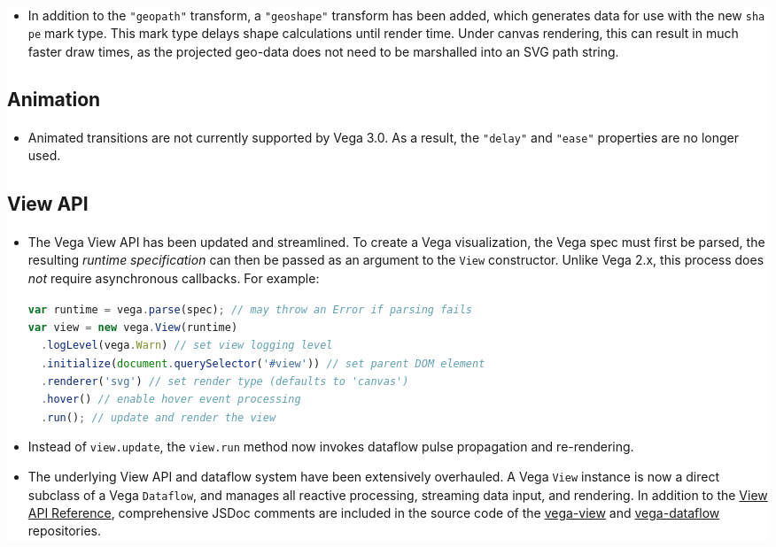 - In addition to the `"geopath"` transform, a `"geoshape"` transform has been added, which generates data for use with the new `shape` mark type. This mark type delays shape calculations until render time. Under canvas rendering, this can result in much faster draw times, as the projected geo-data does not need to be marshalled into an SVG path string.

## Animation

- Animated transitions are not currently supported by Vega 3.0. As a result, the `"delay"` and `"ease"` properties are no longer used.

## View API

- The Vega View API has been updated and streamlined. To create a Vega visualization, the Vega spec must first be parsed, the resulting *runtime specification* can then be passed as an argument to the `View` constructor. Unlike Vega 2.x, this process does *not* require asynchronous callbacks. For example:
  ```js
  var runtime = vega.parse(spec); // may throw an Error if parsing fails
  var view = new vega.View(runtime)
    .logLevel(vega.Warn) // set view logging level
    .initialize(document.querySelector('#view')) // set parent DOM element
    .renderer('svg') // set render type (defaults to 'canvas')
    .hover() // enable hover event processing
    .run(); // update and render the view
  ```

- Instead of `view.update`, the `view.run` method now invokes dataflow pulse propagation and re-rendering.

- The underlying View API and dataflow system have been extensively overhauled. A Vega `View` instance is now a direct subclass of a Vega `Dataflow`, and manages all reactive processing, streaming data input, and rendering. In addition to the [View API Reference](https://github.com/vega/vega-view), comprehensive JSDoc comments are included in the source code of the [vega-view](https://github.com/vega/vega-view) and [vega-dataflow](https://github.com/vega/vega-dataflow) repositories.
